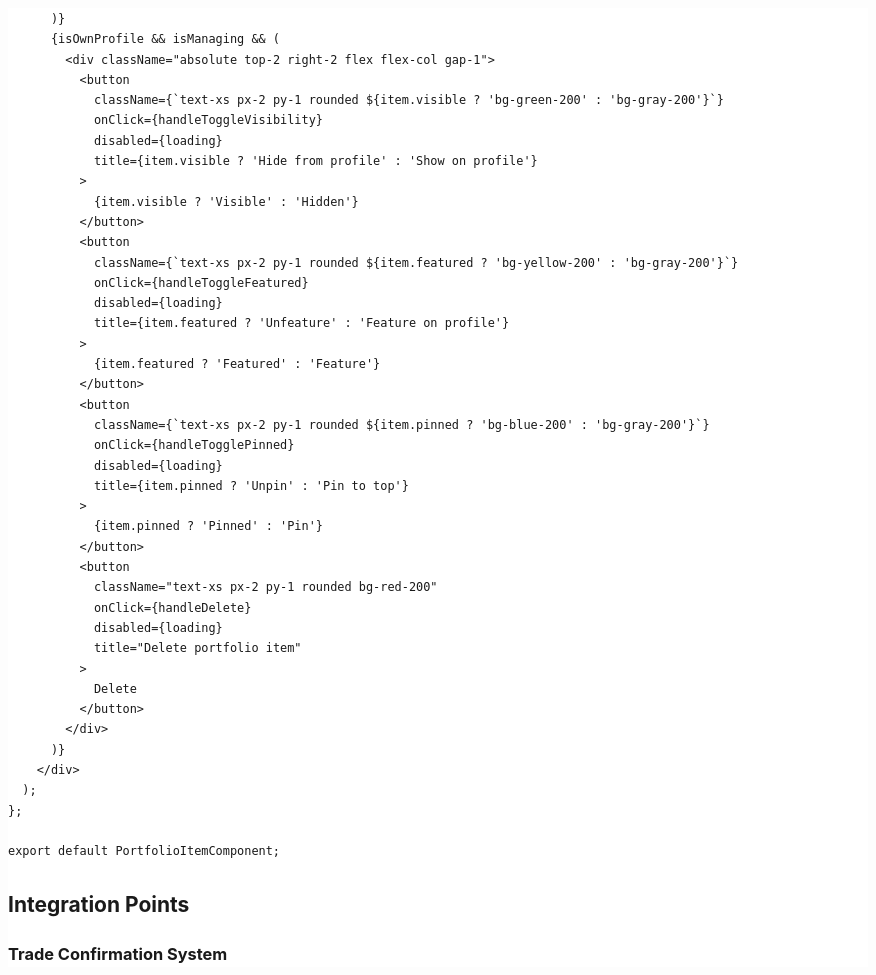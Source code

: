 ```tsx
      )}
      {isOwnProfile && isManaging && (
        <div className="absolute top-2 right-2 flex flex-col gap-1">
          <button
            className={`text-xs px-2 py-1 rounded ${item.visible ? 'bg-green-200' : 'bg-gray-200'}`}
            onClick={handleToggleVisibility}
            disabled={loading}
            title={item.visible ? 'Hide from profile' : 'Show on profile'}
          >
            {item.visible ? 'Visible' : 'Hidden'}
          </button>
          <button
            className={`text-xs px-2 py-1 rounded ${item.featured ? 'bg-yellow-200' : 'bg-gray-200'}`}
            onClick={handleToggleFeatured}
            disabled={loading}
            title={item.featured ? 'Unfeature' : 'Feature on profile'}
          >
            {item.featured ? 'Featured' : 'Feature'}
          </button>
          <button
            className={`text-xs px-2 py-1 rounded ${item.pinned ? 'bg-blue-200' : 'bg-gray-200'}`}
            onClick={handleTogglePinned}
            disabled={loading}
            title={item.pinned ? 'Unpin' : 'Pin to top'}
          >
            {item.pinned ? 'Pinned' : 'Pin'}
          </button>
          <button
            className="text-xs px-2 py-1 rounded bg-red-200"
            onClick={handleDelete}
            disabled={loading}
            title="Delete portfolio item"
          >
            Delete
          </button>
        </div>
      )}
    </div>
  );
};

export default PortfolioItemComponent;
```

## Integration Points

### Trade Confirmation System
